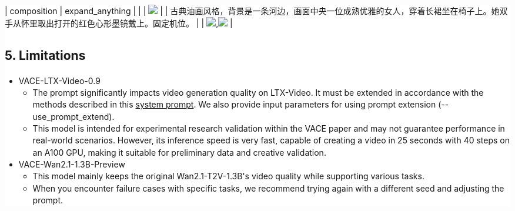 | composition | expand_anything    | <video controls height="200" src="benchmarks/VACE-Benchmark/assets/examples/expand_anything/src_video.mp4"></video>  | <video controls height="200" src="benchmarks/VACE-Benchmark/assets/examples/expand_anything/src_mask.mp4"></video> | <img  style="width: auto; height: 200px; object-fit: contain;" src="benchmarks/VACE-Benchmark/assets/examples/expand_anything/src_ref_image_1.png">                                                                                                                                                           | <video controls height="200" src="benchmarks/VACE-Benchmark/assets/examples/expand_anything/out_video.mp4"></video>    | 古典油画风格，背景是一条河边，画面中央一位成熟优雅的女人，穿着长裙坐在椅子上。她双手从怀里取出打开的红色心形墨镜戴上。固定机位。                                                                                                                                                                                                                  |                                                                                                                      | <img  style="width: auto; height: 200px; object-fit: contain;" src="benchmarks/VACE-Benchmark/assets/examples/expand_anything/ori_image_1.jpeg">,<img  style="width: auto; height: 200px; object-fit: contain;" src="benchmarks/VACE-Benchmark/assets/examples/expand_anything/ori_image_2.png">      |

## 5. Limitations

- VACE-LTX-Video-0.9
  - The prompt significantly impacts video generation quality on LTX-Video. It must be extended in accordance with the methods described in this [system prompt](https://huggingface.co/spaces/Lightricks/LTX-Video-Playground/blob/main/assets/system_prompt_i2v.txt). We also provide input parameters for using prompt extension (--use_prompt_extend).
  - This model is intended for experimental research validation within the VACE paper and may not guarantee performance in real-world scenarios. However, its inference speed is very fast, capable of creating a video in 25 seconds with 40 steps on an A100 GPU, making it suitable for preliminary data and creative validation.
- VACE-Wan2.1-1.3B-Preview
  - This model mainly keeps the original Wan2.1-T2V-1.3B's video quality while supporting various tasks. 
  - When you encounter failure cases with specific tasks, we recommend trying again with a different seed and adjusting the prompt.
